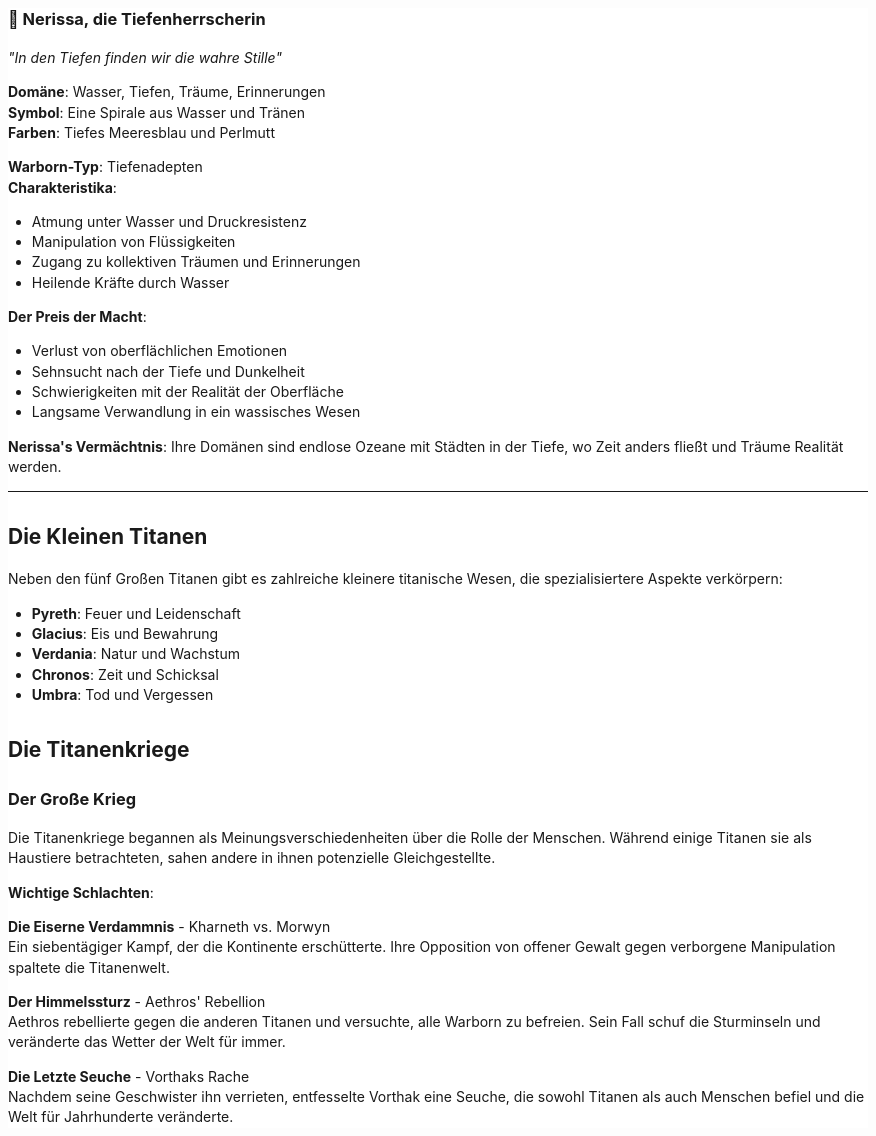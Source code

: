 ### 🌊 Nerissa, die Tiefenherrscherin
*"In den Tiefen finden wir die wahre Stille"*

**Domäne**: Wasser, Tiefen, Träume, Erinnerungen  
**Symbol**: Eine Spirale aus Wasser und Tränen  
**Farben**: Tiefes Meeresblau und Perlmutt  

**Warborn-Typ**: Tiefenadepten  
**Charakteristika**:
- Atmung unter Wasser und Druckresistenz
- Manipulation von Flüssigkeiten
- Zugang zu kollektiven Träumen und Erinnerungen
- Heilende Kräfte durch Wasser

**Der Preis der Macht**:
- Verlust von oberflächlichen Emotionen
- Sehnsucht nach der Tiefe und Dunkelheit
- Schwierigkeiten mit der Realität der Oberfläche
- Langsame Verwandlung in ein wassisches Wesen

**Nerissa's Vermächtnis**: Ihre Domänen sind endlose Ozeane mit Städten in der Tiefe, wo Zeit anders fließt und Träume Realität werden.

---

## Die Kleinen Titanen

Neben den fünf Großen Titanen gibt es zahlreiche kleinere titanische Wesen, die spezialisiertere Aspekte verkörpern:

- **Pyreth**: Feuer und Leidenschaft
- **Glacius**: Eis und Bewahrung  
- **Verdania**: Natur und Wachstum
- **Chronos**: Zeit und Schicksal
- **Umbra**: Tod und Vergessen

## Die Titanenkriege

### Der Große Krieg
Die Titanenkriege begannen als Meinungsverschiedenheiten über die Rolle der Menschen. Während einige Titanen sie als Haustiere betrachteten, sahen andere in ihnen potenzielle Gleichgestellte.

**Wichtige Schlachten**:

**Die Eiserne Verdammnis** - Kharneth vs. Morwyn  
Ein siebentägiger Kampf, der die Kontinente erschütterte. Ihre Opposition von offener Gewalt gegen verborgene Manipulation spaltete die Titanenwelt.

**Der Himmelssturz** - Aethros' Rebellion  
Aethros rebellierte gegen die anderen Titanen und versuchte, alle Warborn zu befreien. Sein Fall schuf die Sturminseln und veränderte das Wetter der Welt für immer.

**Die Letzte Seuche** - Vorthaks Rache  
Nachdem seine Geschwister ihn verrieten, entfesselte Vorthak eine Seuche, die sowohl Titanen als auch Menschen befiel und die Welt für Jahrhunderte veränderte.

